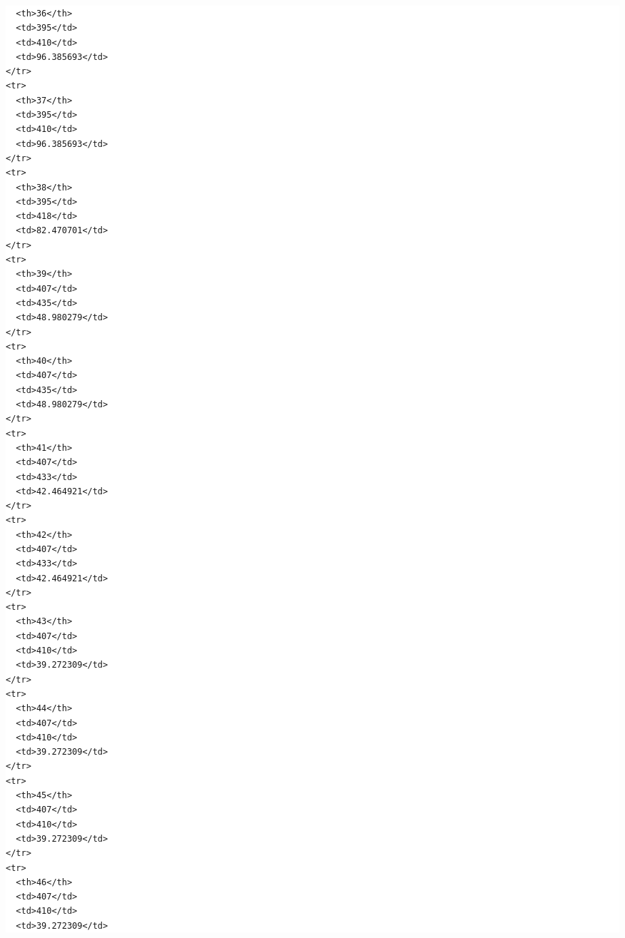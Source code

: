       <th>36</th>
      <td>395</td>
      <td>410</td>
      <td>96.385693</td>
    </tr>
    <tr>
      <th>37</th>
      <td>395</td>
      <td>410</td>
      <td>96.385693</td>
    </tr>
    <tr>
      <th>38</th>
      <td>395</td>
      <td>418</td>
      <td>82.470701</td>
    </tr>
    <tr>
      <th>39</th>
      <td>407</td>
      <td>435</td>
      <td>48.980279</td>
    </tr>
    <tr>
      <th>40</th>
      <td>407</td>
      <td>435</td>
      <td>48.980279</td>
    </tr>
    <tr>
      <th>41</th>
      <td>407</td>
      <td>433</td>
      <td>42.464921</td>
    </tr>
    <tr>
      <th>42</th>
      <td>407</td>
      <td>433</td>
      <td>42.464921</td>
    </tr>
    <tr>
      <th>43</th>
      <td>407</td>
      <td>410</td>
      <td>39.272309</td>
    </tr>
    <tr>
      <th>44</th>
      <td>407</td>
      <td>410</td>
      <td>39.272309</td>
    </tr>
    <tr>
      <th>45</th>
      <td>407</td>
      <td>410</td>
      <td>39.272309</td>
    </tr>
    <tr>
      <th>46</th>
      <td>407</td>
      <td>410</td>
      <td>39.272309</td>